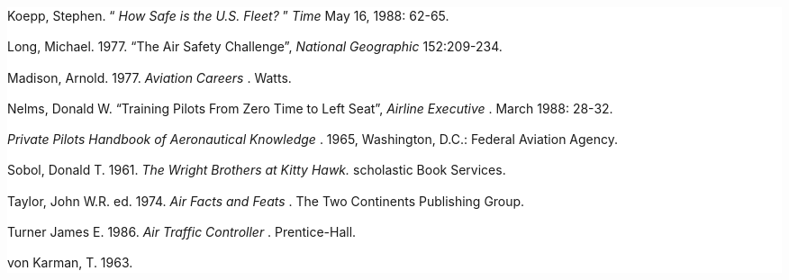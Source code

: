 Koepp, Stephen. “
<i>
How Safe is the U.S. Fleet?
</i>
”
<i>
Time
</i>
May 16, 1988: 62-65.
</p>
<p>
Long, Michael. 1977. “The Air Safety Challenge”,
<i>
National
</i>
<i>
Geographic
</i>
152:209-234.
</p>
<p>
Madison, Arnold. 1977.
<i>
Aviation Careers
</i>
. Watts.
</p>
<p>
Nelms, Donald W. “Training Pilots From Zero Time to Left Seat”,
<i>
Airline Executive
</i>
. March 1988: 28-32.
</p>
<p>
<i>
Private Pilots Handbook of Aeronautical Knowledge
</i>
. 1965, Washington, D.C.: Federal Aviation Agency.
</p>
<p>
Sobol, Donald T. 1961.
<i>
The Wright Brothers at Kitty Hawk.
</i>
scholastic Book Services.
</p>
<p>
Taylor, John W.R. ed. 1974.
<i>
Air Facts and Feats
</i>
. The Two Continents Publishing Group.
</p>
<p>
Turner James E. 1986.
<i>
Air Traffic Controller
</i>
. Prentice-Hall.
</p>
<p>
von Karman, T. 1963.
<i>
